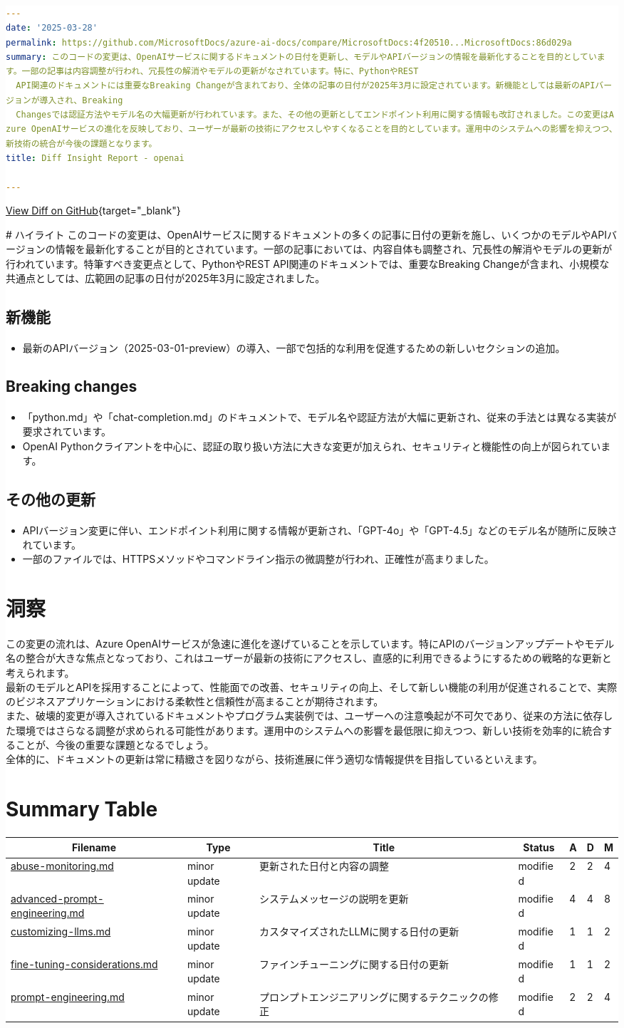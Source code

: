 ```yaml
---
date: '2025-03-28'
permalink: https://github.com/MicrosoftDocs/azure-ai-docs/compare/MicrosoftDocs:4f20510...MicrosoftDocs:86d029a
summary: このコードの変更は、OpenAIサービスに関するドキュメントの日付を更新し、モデルやAPIバージョンの情報を最新化することを目的としています。一部の記事は内容調整が行われ、冗長性の解消やモデルの更新がなされています。特に、PythonやREST
  API関連のドキュメントには重要なBreaking Changeが含まれており、全体の記事の日付が2025年3月に設定されています。新機能としては最新のAPIバージョンが導入され、Breaking
  Changesでは認証方法やモデル名の大幅更新が行われています。また、その他の更新としてエンドポイント利用に関する情報も改訂されました。この変更はAzure OpenAIサービスの進化を反映しており、ユーザーが最新の技術にアクセスしやすくなることを目的としています。運用中のシステムへの影響を抑えつつ、新技術の統合が今後の課題となります。
title: Diff Insight Report - openai

---
```


[View Diff on GitHub](https://github.com/MicrosoftDocs/azure-ai-docs/compare/MicrosoftDocs:4f20510...MicrosoftDocs:86d029a){target="_blank"}

<format>
# ハイライト
このコードの変更は、OpenAIサービスに関するドキュメントの多くの記事に日付の更新を施し、いくつかのモデルやAPIバージョンの情報を最新化することが目的とされています。一部の記事においては、内容自体も調整され、冗長性の解消やモデルの更新が行われています。特筆すべき変更点として、PythonやREST API関連のドキュメントでは、重要なBreaking Changeが含まれ、小規模な共通点としては、広範囲の記事の日付が2025年3月に設定されました。

## 新機能
- 最新のAPIバージョン（2025-03-01-preview）の導入、一部で包括的な利用を促進するための新しいセクションの追加。

## Breaking changes
- 「python.md」や「chat-completion.md」のドキュメントで、モデル名や認証方法が大幅に更新され、従来の手法とは異なる実装が要求されています。
- OpenAI Pythonクライアントを中心に、認証の取り扱い方法に大きな変更が加えられ、セキュリティと機能性の向上が図られています。

## その他の更新
- APIバージョン変更に伴い、エンドポイント利用に関する情報が更新され、「GPT-4o」や「GPT-4.5」などのモデル名が随所に反映されています。
- 一部のファイルでは、HTTPSメソッドやコマンドライン指示の微調整が行われ、正確性が高まりました。

# 洞察
この変更の流れは、Azure OpenAIサービスが急速に進化を遂げていることを示しています。特にAPIのバージョンアップデートやモデル名の整合が大きな焦点となっており、これはユーザーが最新の技術にアクセスし、直感的に利用できるようにするための戦略的な更新と考えられます。  
最新のモデルとAPIを採用することによって、性能面での改善、セキュリティの向上、そして新しい機能の利用が促進されることで、実際のビジネスアプリケーションにおける柔軟性と信頼性が高まることが期待されます。  
また、破壊的変更が導入されているドキュメントやプログラム実装例では、ユーザーへの注意喚起が不可欠であり、従来の方法に依存した環境ではさらなる調整が求められる可能性があります。運用中のシステムへの影響を最低限に抑えつつ、新しい技術を効率的に統合することが、今後の重要な課題となるでしょう。  
全体的に、ドキュメントの更新は常に精緻さを図りながら、技術進展に伴う適切な情報提供を目指しているといえます。
</format>

# Summary Table
|  Filename  | Type |    Title    | Status | A  | D  | M  |
|------------|------|-------------|--------|----|----|----|
| [abuse-monitoring.md](#item-b7afcb) | minor update | 更新された日付と内容の調整 | modified | 2 | 2 | 4 | 
| [advanced-prompt-engineering.md](#item-ff39d1) | minor update | システムメッセージの説明を更新 | modified | 4 | 4 | 8 | 
| [customizing-llms.md](#item-067bef) | minor update | カスタマイズされたLLMに関する日付の更新 | modified | 1 | 1 | 2 | 
| [fine-tuning-considerations.md](#item-71d8ac) | minor update | ファインチューニングに関する日付の更新 | modified | 1 | 1 | 2 | 
| [prompt-engineering.md](#item-884584) | minor update | プロンプトエンジニアリングに関するテクニックの修正 | modified | 2 | 2 | 4 | 
